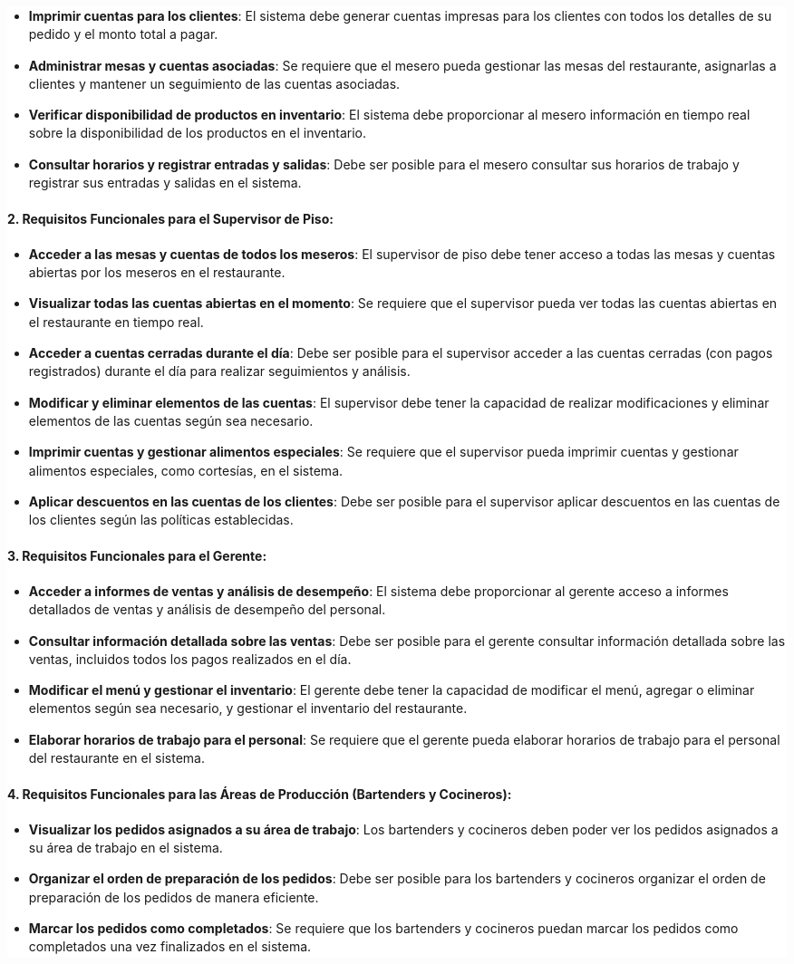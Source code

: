 - **Imprimir cuentas para los clientes**: El sistema debe generar cuentas impresas para los clientes con todos los detalles de su pedido y el monto total a pagar.

- **Administrar mesas y cuentas asociadas**: Se requiere que el mesero pueda gestionar las mesas del restaurante, asignarlas a clientes y mantener un seguimiento de las cuentas asociadas.

- **Verificar disponibilidad de productos en inventario**: El sistema debe proporcionar al mesero información en tiempo real sobre la disponibilidad de los productos en el inventario.

- **Consultar horarios y registrar entradas y salidas**: Debe ser posible para el mesero consultar sus horarios de trabajo y registrar sus entradas y salidas en el sistema.

#### 2. Requisitos Funcionales para el Supervisor de Piso:

- **Acceder a las mesas y cuentas de todos los meseros**: El supervisor de piso debe tener acceso a todas las mesas y cuentas abiertas por los meseros en el restaurante.

- **Visualizar todas las cuentas abiertas en el momento**: Se requiere que el supervisor pueda ver todas las cuentas abiertas en el restaurante en tiempo real.

- **Acceder a cuentas cerradas durante el día**: Debe ser posible para el supervisor acceder a las cuentas cerradas (con pagos registrados) durante el día para realizar seguimientos y análisis.

- **Modificar y eliminar elementos de las cuentas**: El supervisor debe tener la capacidad de realizar modificaciones y eliminar elementos de las cuentas según sea necesario.

- **Imprimir cuentas y gestionar alimentos especiales**: Se requiere que el supervisor pueda imprimir cuentas y gestionar alimentos especiales, como cortesías, en el sistema.

- **Aplicar descuentos en las cuentas de los clientes**: Debe ser posible para el supervisor aplicar descuentos en las cuentas de los clientes según las políticas establecidas.

#### 3. Requisitos Funcionales para el Gerente:

- **Acceder a informes de ventas y análisis de desempeño**: El sistema debe proporcionar al gerente acceso a informes detallados de ventas y análisis de desempeño del personal.

- **Consultar información detallada sobre las ventas**: Debe ser posible para el gerente consultar información detallada sobre las ventas, incluidos todos los pagos realizados en el día.

- **Modificar el menú y gestionar el inventario**: El gerente debe tener la capacidad de modificar el menú, agregar o eliminar elementos según sea necesario, y gestionar el inventario del restaurante.

- **Elaborar horarios de trabajo para el personal**: Se requiere que el gerente pueda elaborar horarios de trabajo para el personal del restaurante en el sistema.

#### 4. Requisitos Funcionales para las Áreas de Producción (Bartenders y Cocineros):

- **Visualizar los pedidos asignados a su área de trabajo**: Los bartenders y cocineros deben poder ver los pedidos asignados a su área de trabajo en el sistema.

- **Organizar el orden de preparación de los pedidos**: Debe ser posible para los bartenders y cocineros organizar el orden de preparación de los pedidos de manera eficiente.

- **Marcar los pedidos como completados**: Se requiere que los bartenders y cocineros puedan marcar los pedidos como completados una vez finalizados en el sistema.
